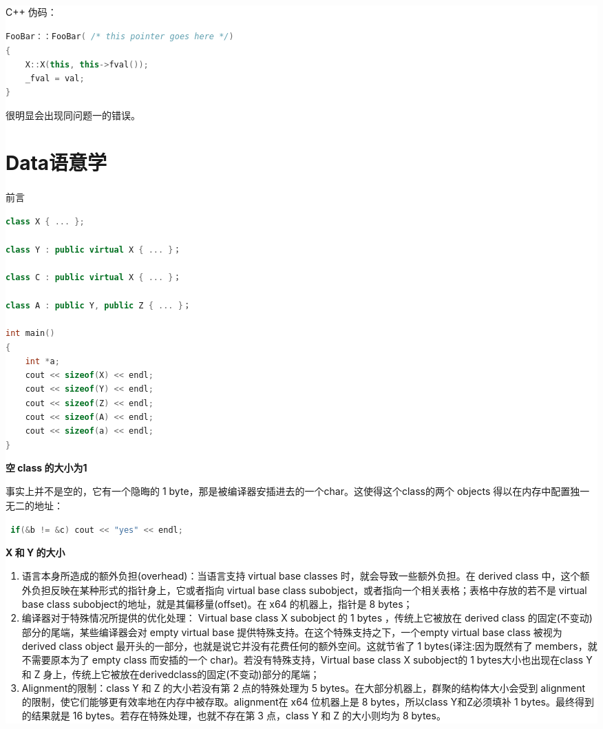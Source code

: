 C++ 伪码：

```c++
FooBar：：FooBar( /* this pointer goes here */)
{
	X::X(this, this->fval());
	_fval = val;
}
```

很明显会出现同问题一的错误。

# Data语意学

前言

```c++
class X	{ ... };

class Y : public virtual X { ... }；

class C : public virtual X { ... }；

class A : public Y, public Z { ... }；

int main()
{
    int *a;
    cout << sizeof(X) << endl;
    cout << sizeof(Y) << endl;
    cout << sizeof(Z) << endl;
    cout << sizeof(A) << endl;
    cout << sizeof(a) << endl;
}
```

**空 class 的大小为1**

事实上并不是空的，它有一个隐晦的 1 byte，那是被编译器安插进去的一个char。这使得这个class的两个 objects 得以在内存中配置独一无二的地址：

```c++
 if(&b != &c) cout << "yes" << endl;
```

**X 和 Y 的大小**

1. 语言本身所造成的额外负担(overhead)：当语言支持 virtual base classes 时，就会导致一些额外负担。在 derived class 中，这个额外负担反映在某种形式的指针身上，它或者指向 virtual base class subobject，或者指向一个相关表格；表格中存放的若不是 virtual base class subobject的地址，就是其偏移量(offset)。在 x64 的机器上，指针是 8 bytes；
2. 编译器对于特殊情况所提供的优化处理： Virtual base class X subobject 的 1 bytes ，传统上它被放在 derived class 的固定(不变动)部分的尾端，某些编译器会对 empty virtual base 提供特殊支持。在这个特殊支持之下，一个empty virtual base class 被视为 derived class object 最开头的一部分，也就是说它并没有花费任何的额外空间。这就节省了 1 bytes(译注:因为既然有了 members，就不需要原本为了 empty class 而安插的一个 char)。若没有特殊支持，Virtual base class X subobject的 1 bytes大小也出现在class Y 和 Z 身上，传统上它被放在derivedclass的固定(不变动)部分的尾端；
3. Alignment的限制：class Y 和 Z 的大小若没有第 2 点的特殊处理为 5 bytes。在大部分机器上，群聚的结构体大小会受到 alignment 的限制，使它们能够更有效率地在内存中被存取。alignment在 x64 位机器上是 8 bytes，所以class Y和Z必须填补 1 bytes。最终得到的结果就是 16 bytes。若存在特殊处理，也就不存在第 3 点，class Y 和 Z 的大小则均为 8 bytes。

